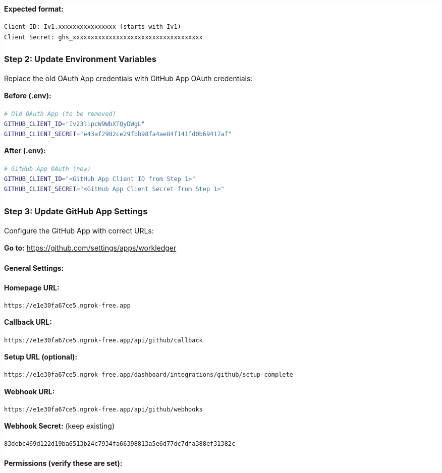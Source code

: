 **Expected format:**
```
Client ID: Iv1.xxxxxxxxxxxxxxxx (starts with Iv1)
Client Secret: ghs_xxxxxxxxxxxxxxxxxxxxxxxxxxxxxxxxxxxx
```

### Step 2: Update Environment Variables

Replace the old OAuth App credentials with GitHub App OAuth credentials:

**Before (.env):**
```bash
# Old OAuth App (to be removed)
GITHUB_CLIENT_ID="Iv23lipcW9WbXTQyDWgL"
GITHUB_CLIENT_SECRET="e43af2982ce29fbb98fa4ae84f141fd0b69417af"
```

**After (.env):**
```bash
# GitHub App OAuth (new)
GITHUB_CLIENT_ID="<GitHub App Client ID from Step 1>"
GITHUB_CLIENT_SECRET="<GitHub App Client Secret from Step 1>"
```

### Step 3: Update GitHub App Settings

Configure the GitHub App with correct URLs:

**Go to:** https://github.com/settings/apps/workledger

#### General Settings:

**Homepage URL:**
```
https://e1e30fa67ce5.ngrok-free.app
```

**Callback URL:**
```
https://e1e30fa67ce5.ngrok-free.app/api/github/callback
```

**Setup URL (optional):**
```
https://e1e30fa67ce5.ngrok-free.app/dashboard/integrations/github/setup-complete
```

**Webhook URL:**
```
https://e1e30fa67ce5.ngrok-free.app/api/github/webhooks
```

**Webhook Secret:** (keep existing)
```
83debc469d122d19ba6513b24c7934fa66398813a5e6d77dc7dfa388ef31382c
```

#### Permissions (verify these are set):
